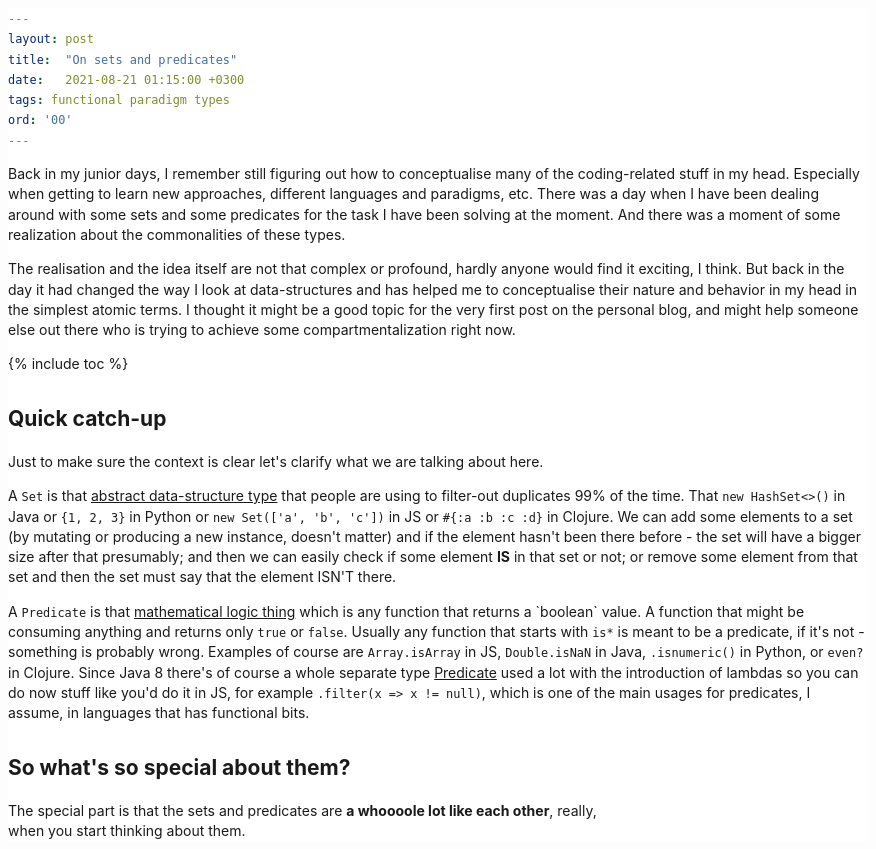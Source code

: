 ```yaml
---
layout: post
title:  "On sets and predicates"
date:   2021-08-21 01:15:00 +0300
tags: functional paradigm types
ord: '00'
---
```


Back in my junior days, I remember still figuring out how to conceptualise many of the coding-related stuff in my head. Especially when getting to learn new approaches, different languages and paradigms, etc. There was a day when I have been dealing around with some sets and some predicates for the task I have been solving at the moment. And there was a moment of some realization about the commonalities of these types.

The realisation and the idea itself are not that complex or profound, hardly anyone would find it exciting, I think. But back in the day it had changed the way I look at data-structures and has helped me to conceptualise their nature and behavior in my head in the simplest atomic terms. I thought it might be a good topic for the very first post on the personal blog, and might help someone else out there who is trying to achieve some compartmentalization right now.

{% include toc %}

## Quick catch-up

Just to make sure the context is clear let's clarify what we are talking about here.

A `Set` is that [abstract data-structure type](https://en.wikipedia.org/wiki/Set_(abstract_data_type)) that people are using to filter-out duplicates 99% of the time. That `new HashSet<>()` in Java or `{1, 2, 3}` in Python or `new Set(['a', 'b', 'c'])` in JS or `#{:a :b :c :d}` in Clojure. We can add some elements to a set (by mutating or producing a new instance, doesn't matter) and if the element hasn't been there before - the set will have a bigger size after that presumably; and then we can easily check if some element **IS** in that set or not; or remove some element from that set and then the set must say that the element ISN'T there.

A `Predicate` is that [mathematical logic thing](https://en.wikipedia.org/wiki/Predicate_(mathematical_logic)) which is any function that returns a `boolean` value. A function that might be consuming anything and returns only `true` or `false`. Usually any function that starts with `is*` is meant to be a predicate, if it's not - something is probably wrong. Examples of course are `Array.isArray` in JS, `Double.isNaN` in Java, `.isnumeric()` in Python, or `even?` in Clojure. Since Java 8 there's of course a whole separate type [Predicate](https://docs.oracle.com/javase/8/docs/api/java/util/function/Predicate.html) used a lot with the introduction of lambdas so you can do now stuff like you'd do it in JS, for example `.filter(x => x != null)`, which is one of the main usages for predicates, I assume, in languages that has functional bits.

## So what's so special about them?

<emph>
    The special part is that the sets and predicates are <b>a whoooole lot like each other</b>, really,
    <br/>when you start thinking about them.
</emph>

